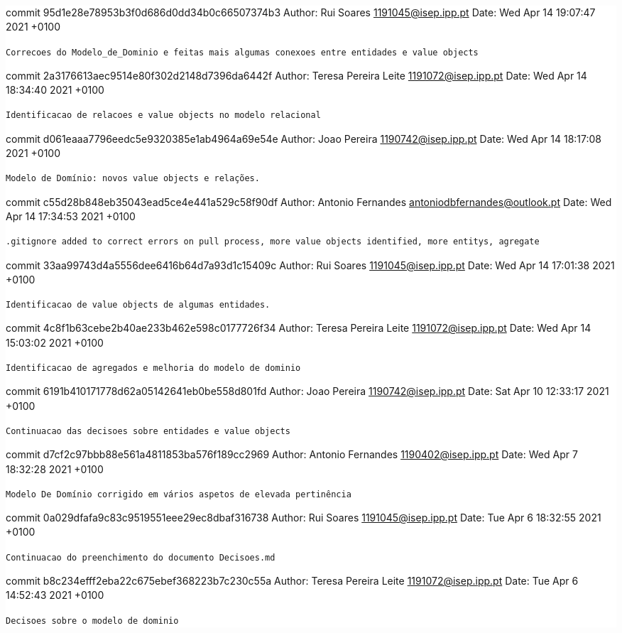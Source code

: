commit 95d1e28e78953b3f0d686d0dd34b0c66507374b3
Author: Rui Soares <1191045@isep.ipp.pt>
Date:   Wed Apr 14 19:07:47 2021 +0100

    Correcoes do Modelo_de_Dominio e feitas mais algumas conexoes entre entidades e value objects

commit 2a3176613aec9514e80f302d2148d7396da6442f
Author: Teresa Pereira Leite <1191072@isep.ipp.pt>
Date:   Wed Apr 14 18:34:40 2021 +0100

    Identificacao de relacoes e value objects no modelo relacional

commit d061eaaa7796eedc5e9320385e1ab4964a69e54e
Author: Joao Pereira <1190742@isep.ipp.pt>
Date:   Wed Apr 14 18:17:08 2021 +0100

    Modelo de Domínio: novos value objects e relações.

commit c55d28b848eb35043ead5ce4e441a529c58f90df
Author: Antonio Fernandes <antoniodbfernandes@outlook.pt>
Date:   Wed Apr 14 17:34:53 2021 +0100

    .gitignore added to correct errors on pull process, more value objects identified, more entitys, agregate

commit 33aa99743d4a5556dee6416b64d7a93d1c15409c
Author: Rui Soares <1191045@isep.ipp.pt>
Date:   Wed Apr 14 17:01:38 2021 +0100

    Identificacao de value objects de algumas entidades.

commit 4c8f1b63cebe2b40ae233b462e598c0177726f34
Author: Teresa Pereira Leite <1191072@isep.ipp.pt>
Date:   Wed Apr 14 15:03:02 2021 +0100

    Identificacao de agregados e melhoria do modelo de dominio

commit 6191b410171778d62a05142641eb0be558d801fd
Author: Joao Pereira <1190742@isep.ipp.pt>
Date:   Sat Apr 10 12:33:17 2021 +0100

    Continuacao das decisoes sobre entidades e value objects

commit d7cf2c97bbb88e561a4811853ba576f189cc2969
Author: Antonio Fernandes <1190402@isep.ipp.pt>
Date:   Wed Apr 7 18:32:28 2021 +0100

    Modelo De Domínio corrigido em vários aspetos de elevada pertinência

commit 0a029dfafa9c83c9519551eee29ec8dbaf316738
Author: Rui Soares <1191045@isep.ipp.pt>
Date:   Tue Apr 6 18:32:55 2021 +0100

    Continuacao do preenchimento do documento Decisoes.md

commit b8c234efff2eba22c675ebef368223b7c230c55a
Author: Teresa Pereira Leite <1191072@isep.ipp.pt>
Date:   Tue Apr 6 14:52:43 2021 +0100

    Decisoes sobre o modelo de dominio
